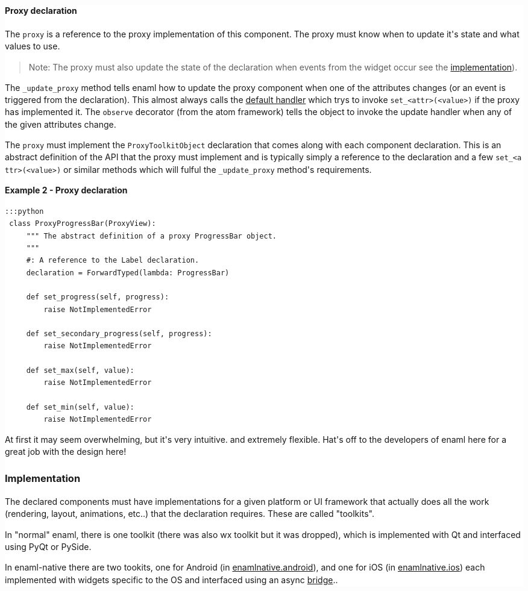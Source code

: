 #### Proxy declaration

The `proxy` is a reference to the proxy implementation of this component.  The proxy must know when to update it's state and what values to use.
 
 > Note: The proxy must also update the state of the declaration when events from the widget occur see the [implementation](#implementation)). 
 
The `_update_proxy` method tells enaml how to update the proxy component when one of the attributes changes (or an event is triggered from the declaration). This almost always calls the [default handler](https://github.com/nucleic/enaml/blob/master/enaml/widgets/toolkit_object.py#L241) which trys to invoke `set_<attr>(<value>)` if the proxy has implemented it. The `observe` decorator (from the atom framework) tells the object to invoke the update handler when any of the given attributes change.

The `proxy` must implement the `ProxyToolkitObject` declaration that comes along with each component declaration.  This is an abstract definition of the API that the proxy must implement and is typically simply a reference to the declaration and a few `set_<attr>(<value>)` or similar methods which will fulful the `_update_proxy` method's requirements.
 
__Example 2 - Proxy declaration__
 
    :::python
     class ProxyProgressBar(ProxyView):
         """ The abstract definition of a proxy ProgressBar object.
         """
         #: A reference to the Label declaration.
         declaration = ForwardTyped(lambda: ProgressBar)
     
         def set_progress(self, progress):
             raise NotImplementedError
     
         def set_secondary_progress(self, progress):
             raise NotImplementedError
     
         def set_max(self, value):
             raise NotImplementedError
     
         def set_min(self, value):
             raise NotImplementedError

At first it may seem overwhelming, but it's very intuitive. and extremely flexible. Hat's off to the developers of enaml here for a great job with the design here! 

### Implementation

The declared components must have implementations for a given platform or UI framework that actually does all the work (rendering, layout, animations, etc..) that the declaration requires. These are called "toolkits". 

In "normal" enaml, there is one toolkit (there was also wx toolkit but it was dropped), which is implemented with Qt and interfaced using PyQt or PySide. 

In enaml-native there are two tookits, one for Android (in [enamlnative.android](https://github.com/codelv/enaml-native/tree/master/src/enamlnative/android)), and one for iOS (in [enamlnative.ios](https://github.com/codelv/enaml-native/tree/master/src/enamlnative/ios)) each implemented with widgets specific to the OS and interfaced using an async [bridge](https://www.codelv.com/projects/enaml-native/docs/bridge)..  
